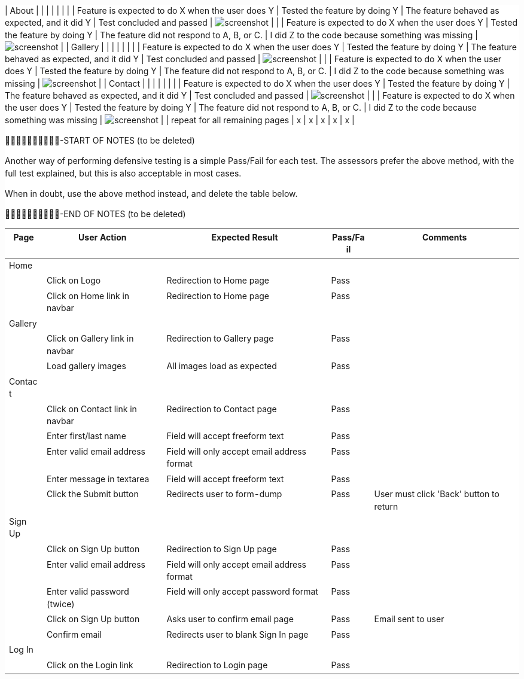 



| About | | | | | |
| | Feature is expected to do X when the user does Y | Tested the feature by doing Y | The feature behaved as expected, and it did Y | Test concluded and passed | ![screenshot](documentation/features/feature03.png) |
| | Feature is expected to do X when the user does Y | Tested the feature by doing Y | The feature did not respond to A, B, or C. | I did Z to the code because something was missing | ![screenshot](documentation/features/feature04.png) |
| Gallery | | | | | |
| | Feature is expected to do X when the user does Y | Tested the feature by doing Y | The feature behaved as expected, and it did Y | Test concluded and passed | ![screenshot](documentation/features/feature05.png) |
| | Feature is expected to do X when the user does Y | Tested the feature by doing Y | The feature did not respond to A, B, or C. | I did Z to the code because something was missing | ![screenshot](documentation/features/feature06.png) |
| Contact | | | | | |
| | Feature is expected to do X when the user does Y | Tested the feature by doing Y | The feature behaved as expected, and it did Y | Test concluded and passed | ![screenshot](documentation/features/feature07.png) |
| | Feature is expected to do X when the user does Y | Tested the feature by doing Y | The feature did not respond to A, B, or C. | I did Z to the code because something was missing | ![screenshot](documentation/features/feature08.png) |
| repeat for all remaining pages | x | x | x | x | x |

🛑🛑🛑🛑🛑🛑🛑🛑🛑🛑-START OF NOTES (to be deleted)

Another way of performing defensive testing is a simple Pass/Fail for each test.
The assessors prefer the above method, with the full test explained, but this is also acceptable in most cases.

When in doubt, use the above method instead, and delete the table below.

🛑🛑🛑🛑🛑🛑🛑🛑🛑🛑-END OF NOTES (to be deleted)

| Page | User Action | Expected Result | Pass/Fail | Comments |
| --- | --- | --- | --- | --- |
| Home | | | | |
| | Click on Logo | Redirection to Home page | Pass | |
| | Click on Home link in navbar | Redirection to Home page | Pass | |
| Gallery | | | | |
| | Click on Gallery link in navbar | Redirection to Gallery page | Pass | |
| | Load gallery images | All images load as expected | Pass | |
| Contact | | | | |
| | Click on Contact link in navbar | Redirection to Contact page | Pass | |
| | Enter first/last name | Field will accept freeform text | Pass | |
| | Enter valid email address | Field will only accept email address format | Pass | |
| | Enter message in textarea | Field will accept freeform text | Pass | |
| | Click the Submit button | Redirects user to form-dump | Pass | User must click 'Back' button to return |
| Sign Up | | | | |
| | Click on Sign Up button | Redirection to Sign Up page | Pass | |
| | Enter valid email address | Field will only accept email address format | Pass | |
| | Enter valid password (twice) | Field will only accept password format | Pass | |
| | Click on Sign Up button | Asks user to confirm email page | Pass | Email sent to user |
| | Confirm email | Redirects user to blank Sign In page | Pass | |
| Log In | | | | |
| | Click on the Login link | Redirection to Login page | Pass | |